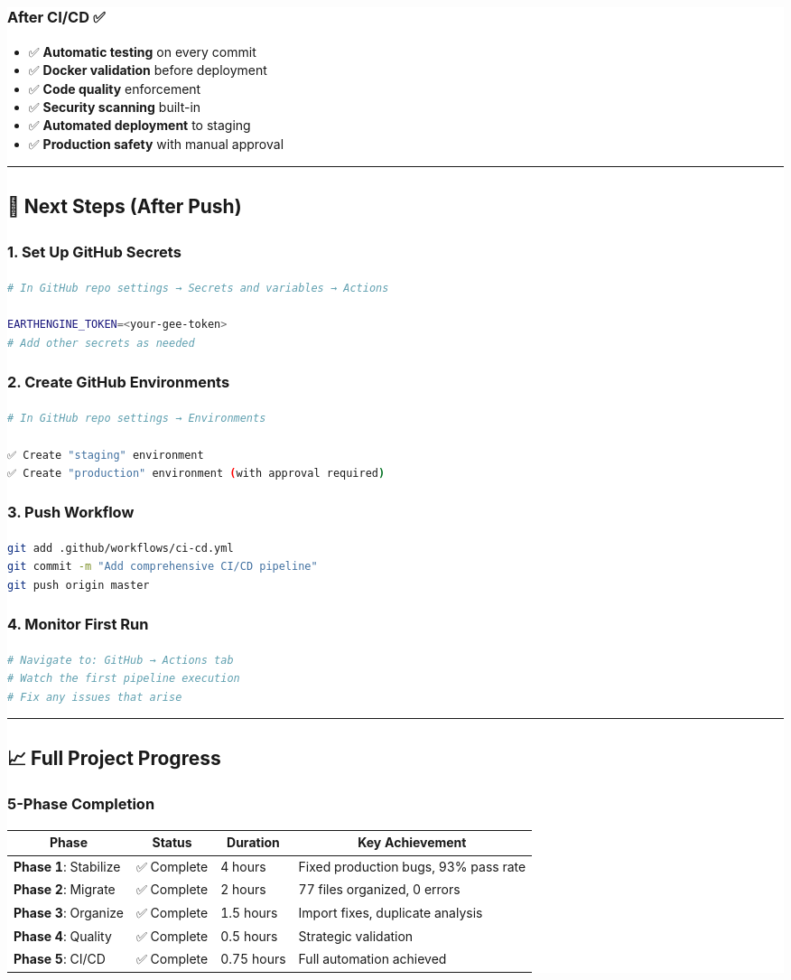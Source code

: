 ### After CI/CD ✅
- ✅ **Automatic testing** on every commit
- ✅ **Docker validation** before deployment
- ✅ **Code quality** enforcement
- ✅ **Security scanning** built-in
- ✅ **Automated deployment** to staging
- ✅ **Production safety** with manual approval

---

## 🎯 Next Steps (After Push)

### 1. Set Up GitHub Secrets
```bash
# In GitHub repo settings → Secrets and variables → Actions

EARTHENGINE_TOKEN=<your-gee-token>
# Add other secrets as needed
```

### 2. Create GitHub Environments
```bash
# In GitHub repo settings → Environments

✅ Create "staging" environment
✅ Create "production" environment (with approval required)
```

### 3. Push Workflow
```bash
git add .github/workflows/ci-cd.yml
git commit -m "Add comprehensive CI/CD pipeline"
git push origin master
```

### 4. Monitor First Run
```bash
# Navigate to: GitHub → Actions tab
# Watch the first pipeline execution
# Fix any issues that arise
```

---

## 📈 Full Project Progress

### 5-Phase Completion

| Phase | Status | Duration | Key Achievement |
|-------|--------|----------|-----------------|
| **Phase 1**: Stabilize | ✅ Complete | 4 hours | Fixed production bugs, 93% pass rate |
| **Phase 2**: Migrate | ✅ Complete | 2 hours | 77 files organized, 0 errors |
| **Phase 3**: Organize | ✅ Complete | 1.5 hours | Import fixes, duplicate analysis |
| **Phase 4**: Quality | ✅ Complete | 0.5 hours | Strategic validation |
| **Phase 5**: CI/CD | ✅ Complete | 0.75 hours | Full automation achieved |

